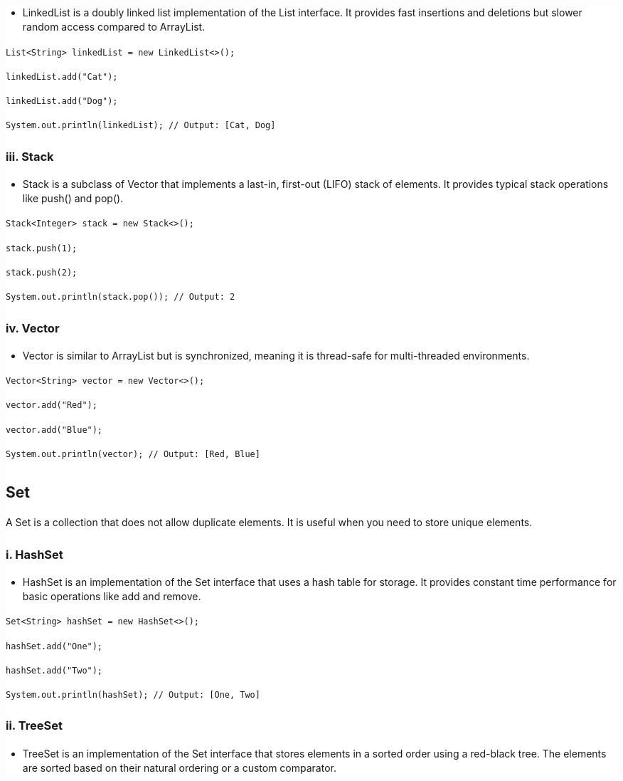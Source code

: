 - LinkedList is a doubly linked list implementation of the List interface. It provides fast insertions and deletions but slower random access compared to ArrayList.

`List<String> linkedList = new LinkedList<>();`

`linkedList.add("Cat");`

`linkedList.add("Dog");`

`System.out.println(linkedList); // Output: [Cat, Dog]`

### **iii. Stack**

- Stack is a subclass of Vector that implements a last-in, first-out (LIFO) stack of elements. It provides typical stack operations like push() and pop().

`Stack<Integer> stack = new Stack<>();`

`stack.push(1);`

`stack.push(2);`

`System.out.println(stack.pop()); // Output: 2`

### **iv. Vector**

- Vector is similar to ArrayList but is synchronized, meaning it is thread-safe for multi-threaded environments.

`Vector<String> vector = new Vector<>();`

`vector.add("Red");`

`vector.add("Blue");`

`System.out.println(vector); // Output: [Red, Blue]`

## **Set**

A Set is a collection that does not allow duplicate elements. It is useful when you need to store unique elements.

### **i. HashSet**

- HashSet is an implementation of the Set interface that uses a hash table for storage. It provides constant time performance for basic operations like add and remove.

`Set<String> hashSet = new HashSet<>();`

`hashSet.add("One");`

`hashSet.add("Two");`

`System.out.println(hashSet); // Output: [One, Two]`

### **ii. TreeSet**

- TreeSet is an implementation of the Set interface that stores elements in a sorted order using a red-black tree. The elements are sorted based on their natural ordering or a custom comparator.
